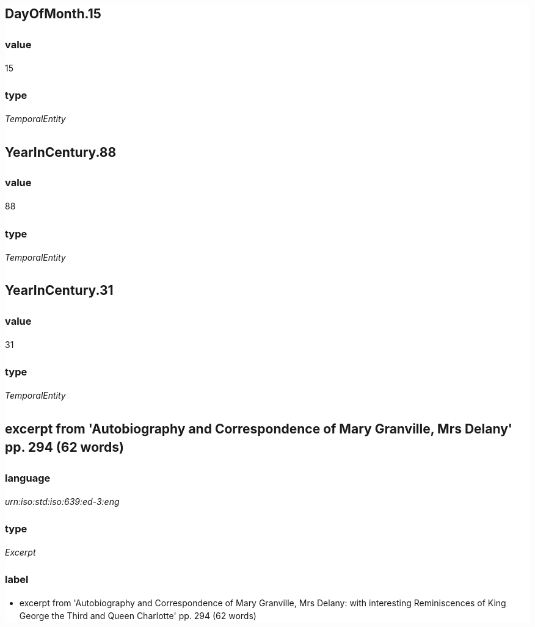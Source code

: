 ## DayOfMonth.15

### value


15

### type


*TemporalEntity*

## YearInCentury.88

### value


88

### type


*TemporalEntity*

## YearInCentury.31

### value


31

### type


*TemporalEntity*

## excerpt from 'Autobiography and Correspondence of Mary Granville, Mrs Delany' pp. 294 (62 words)

### language


*urn:iso:std:iso:639:ed-3:eng*

### type


*Excerpt*

### label

 - excerpt from 'Autobiography and Correspondence of Mary Granville, Mrs Delany: with interesting Reminiscences of King George the Third and Queen Charlotte' pp. 294 (62 words)
